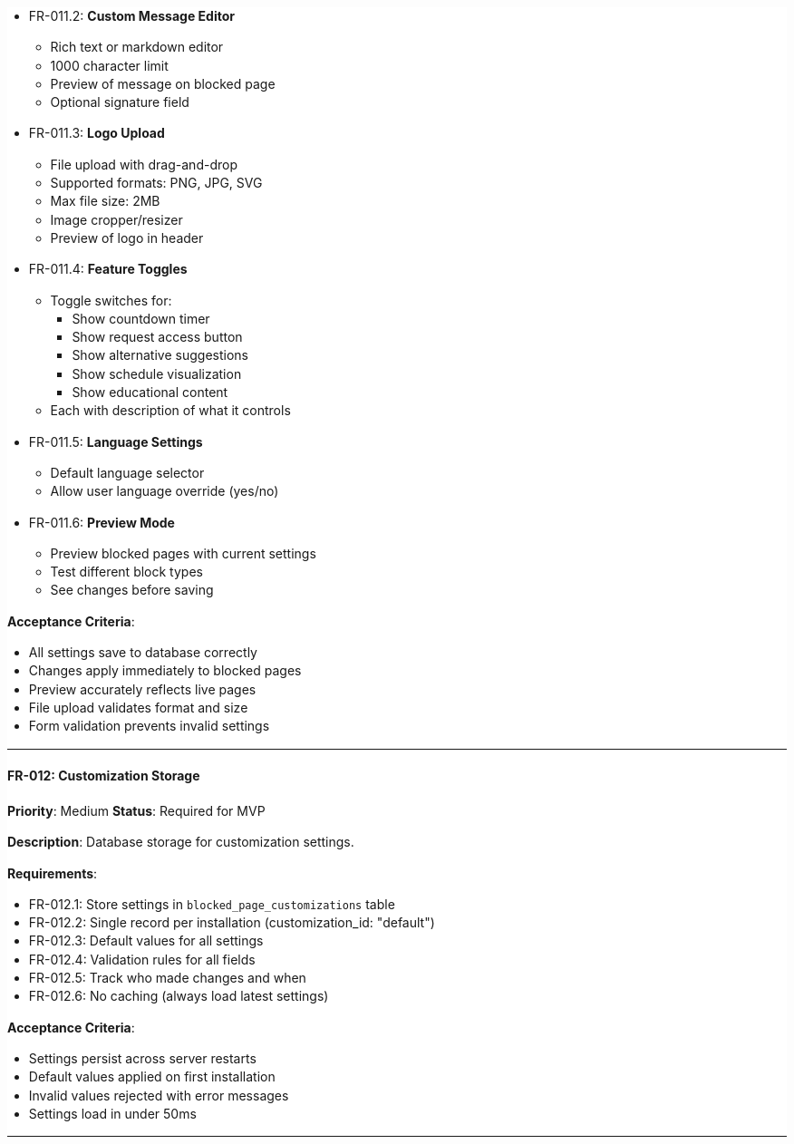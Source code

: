 - FR-011.2: **Custom Message Editor**
  - Rich text or markdown editor
  - 1000 character limit
  - Preview of message on blocked page
  - Optional signature field

- FR-011.3: **Logo Upload**
  - File upload with drag-and-drop
  - Supported formats: PNG, JPG, SVG
  - Max file size: 2MB
  - Image cropper/resizer
  - Preview of logo in header

- FR-011.4: **Feature Toggles**
  - Toggle switches for:
    - Show countdown timer
    - Show request access button
    - Show alternative suggestions
    - Show schedule visualization
    - Show educational content
  - Each with description of what it controls

- FR-011.5: **Language Settings**
  - Default language selector
  - Allow user language override (yes/no)

- FR-011.6: **Preview Mode**
  - Preview blocked pages with current settings
  - Test different block types
  - See changes before saving

**Acceptance Criteria**:
- All settings save to database correctly
- Changes apply immediately to blocked pages
- Preview accurately reflects live pages
- File upload validates format and size
- Form validation prevents invalid settings

---

#### FR-012: Customization Storage
**Priority**: Medium
**Status**: Required for MVP

**Description**: Database storage for customization settings.

**Requirements**:
- FR-012.1: Store settings in `blocked_page_customizations` table
- FR-012.2: Single record per installation (customization_id: "default")
- FR-012.3: Default values for all settings
- FR-012.4: Validation rules for all fields
- FR-012.5: Track who made changes and when
- FR-012.6: No caching (always load latest settings)

**Acceptance Criteria**:
- Settings persist across server restarts
- Default values applied on first installation
- Invalid values rejected with error messages
- Settings load in under 50ms

---